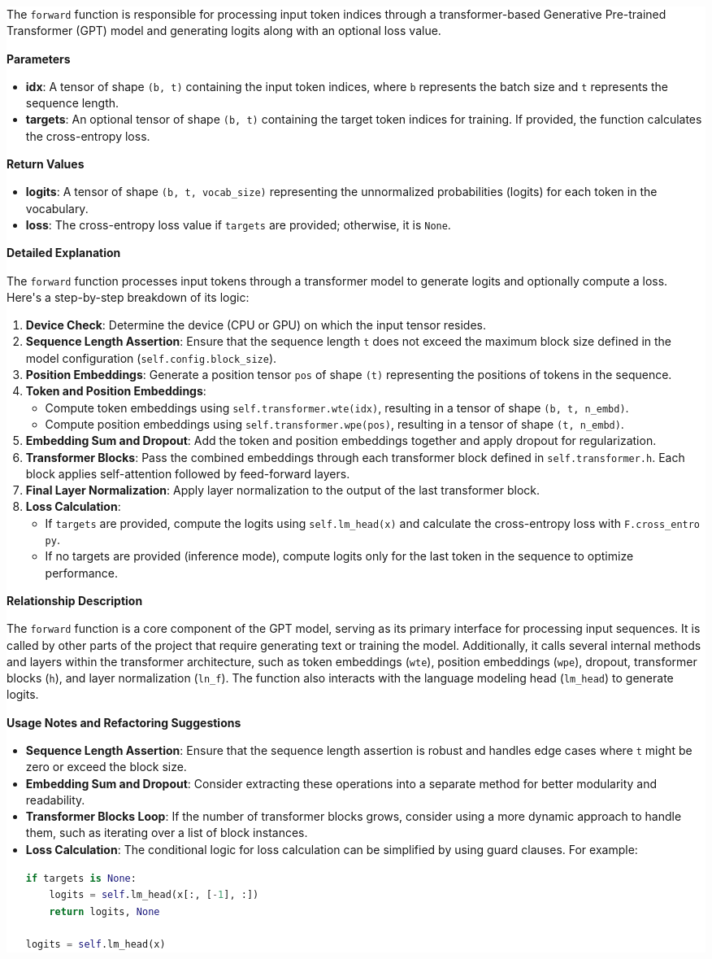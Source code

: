 The `forward` function is responsible for processing input token indices through a transformer-based Generative Pre-trained Transformer (GPT) model and generating logits along with an optional loss value.

**Parameters**

- **idx**: A tensor of shape `(b, t)` containing the input token indices, where `b` represents the batch size and `t` represents the sequence length.
- **targets**: An optional tensor of shape `(b, t)` containing the target token indices for training. If provided, the function calculates the cross-entropy loss.

**Return Values**

- **logits**: A tensor of shape `(b, t, vocab_size)` representing the unnormalized probabilities (logits) for each token in the vocabulary.
- **loss**: The cross-entropy loss value if `targets` are provided; otherwise, it is `None`.

**Detailed Explanation**

The `forward` function processes input tokens through a transformer model to generate logits and optionally compute a loss. Here's a step-by-step breakdown of its logic:

1. **Device Check**: Determine the device (CPU or GPU) on which the input tensor resides.
2. **Sequence Length Assertion**: Ensure that the sequence length `t` does not exceed the maximum block size defined in the model configuration (`self.config.block_size`).
3. **Position Embeddings**: Generate a position tensor `pos` of shape `(t)` representing the positions of tokens in the sequence.
4. **Token and Position Embeddings**:
   - Compute token embeddings using `self.transformer.wte(idx)`, resulting in a tensor of shape `(b, t, n_embd)`.
   - Compute position embeddings using `self.transformer.wpe(pos)`, resulting in a tensor of shape `(t, n_embd)`.
5. **Embedding Sum and Dropout**: Add the token and position embeddings together and apply dropout for regularization.
6. **Transformer Blocks**: Pass the combined embeddings through each transformer block defined in `self.transformer.h`. Each block applies self-attention followed by feed-forward layers.
7. **Final Layer Normalization**: Apply layer normalization to the output of the last transformer block.
8. **Loss Calculation**:
   - If `targets` are provided, compute the logits using `self.lm_head(x)` and calculate the cross-entropy loss with `F.cross_entropy`.
   - If no targets are provided (inference mode), compute logits only for the last token in the sequence to optimize performance.

**Relationship Description**

The `forward` function is a core component of the GPT model, serving as its primary interface for processing input sequences. It is called by other parts of the project that require generating text or training the model. Additionally, it calls several internal methods and layers within the transformer architecture, such as token embeddings (`wte`), position embeddings (`wpe`), dropout, transformer blocks (`h`), and layer normalization (`ln_f`). The function also interacts with the language modeling head (`lm_head`) to generate logits.

**Usage Notes and Refactoring Suggestions**

- **Sequence Length Assertion**: Ensure that the sequence length assertion is robust and handles edge cases where `t` might be zero or exceed the block size.
- **Embedding Sum and Dropout**: Consider extracting these operations into a separate method for better modularity and readability.
- **Transformer Blocks Loop**: If the number of transformer blocks grows, consider using a more dynamic approach to handle them, such as iterating over a list of block instances.
- **Loss Calculation**: The conditional logic for loss calculation can be simplified by using guard clauses. For example:
  ```python
  if targets is None:
      logits = self.lm_head(x[:, [-1], :])
      return logits, None

  logits = self.lm_head(x)
  ```